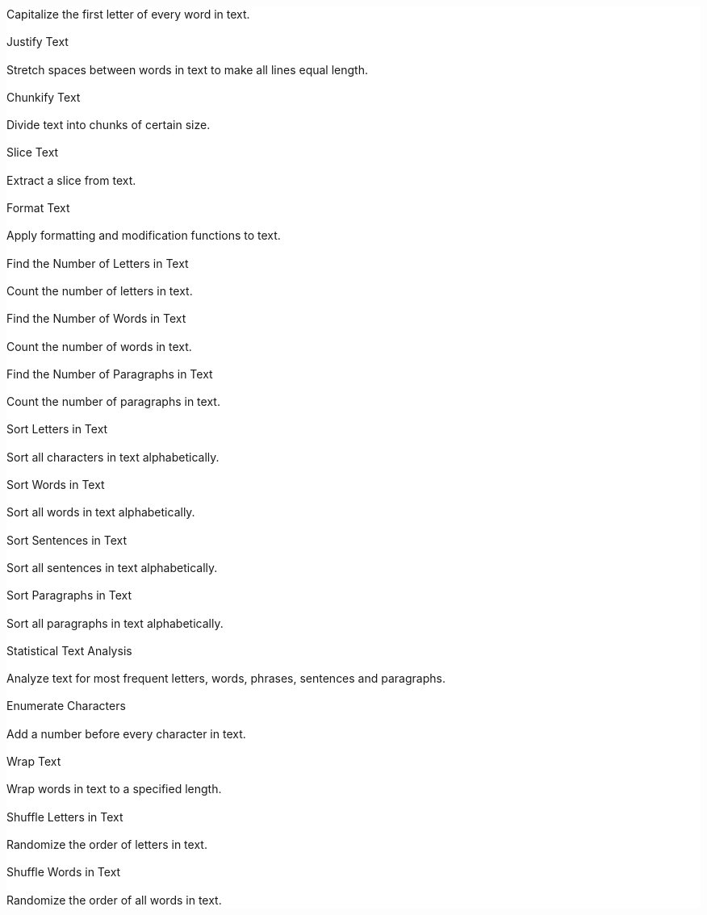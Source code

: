 Capitalize the first letter of every word in text.

Justify Text

Stretch spaces between words in text to make all lines equal length.

Chunkify Text

Divide text into chunks of certain size.

Slice Text

Extract a slice from text.

Format Text

Apply formatting and modification functions to text.

Find the Number of Letters in Text

Count the number of letters in text.

Find the Number of Words in Text

Count the number of words in text.

Find the Number of Paragraphs in Text

Count the number of paragraphs in text.

Sort Letters in Text

Sort all characters in text alphabetically.

Sort Words in Text

Sort all words in text alphabetically.

Sort Sentences in Text

Sort all sentences in text alphabetically.

Sort Paragraphs in Text

Sort all paragraphs in text alphabetically.

Statistical Text Analysis

Analyze text for most frequent letters, words, phrases, sentences and paragraphs.

Enumerate Characters

Add a number before every character in text.

Wrap Text

Wrap words in text to a specified length.

Shuffle Letters in Text

Randomize the order of letters in text.

Shuffle Words in Text

Randomize the order of all words in text.

